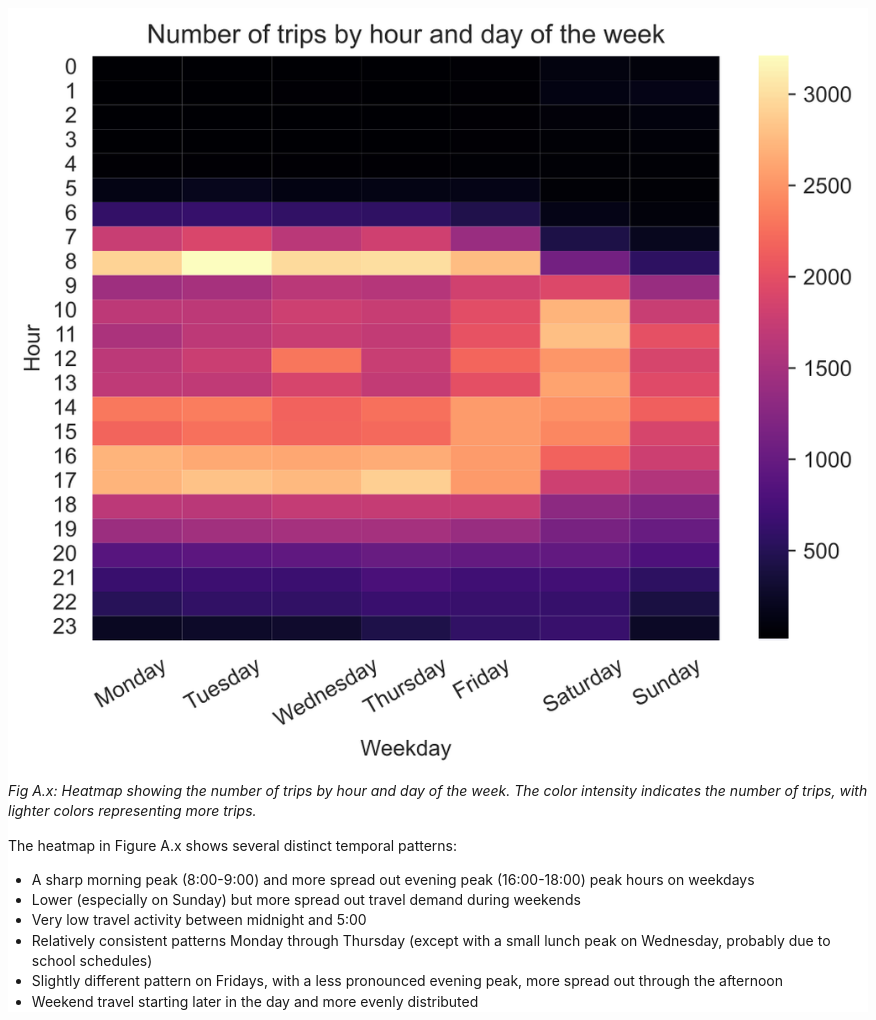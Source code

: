 ![trips_by_weekday_and_hour_heatmap.svg](img%2Fdata%2Ftrips_by_weekday_and_hour_heatmap.svg)
_Fig A.x: Heatmap showing the number of trips by hour and day of the week. The color intensity indicates the number of trips, with lighter colors representing more trips._

The heatmap in Figure A.x shows several distinct temporal patterns:
- A sharp morning peak (8:00-9:00) and more spread out evening peak (16:00-18:00) peak hours on weekdays
- Lower (especially on Sunday) but more spread out travel demand during weekends
- Very low travel activity between midnight and 5:00
- Relatively consistent patterns Monday through Thursday (except with a small lunch peak on Wednesday, probably due to school schedules)
- Slightly different pattern on Fridays, with a less pronounced evening peak, more spread out through the afternoon
- Weekend travel starting later in the day and more evenly distributed

